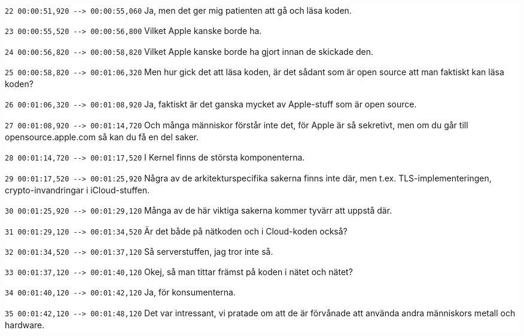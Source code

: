 

`22 00:00:51,920 --> 00:00:55,060`
Ja, men det ger mig patienten att gå och läsa koden.



`23 00:00:55,520 --> 00:00:56,800`
Vilket Apple kanske borde ha.



`24 00:00:56,820 --> 00:00:58,820`
Vilket Apple kanske borde ha gjort innan de skickade den.



`25 00:00:58,820 --> 00:01:06,320`
Men hur gick det att läsa koden, är det sådant som är open source att man faktiskt kan läsa koden?



`26 00:01:06,320 --> 00:01:08,920`
Ja, faktiskt är det ganska mycket av Apple-stuff som är open source.



`27 00:01:08,920 --> 00:01:14,720`
Och många människor förstår inte det, för Apple är så sekretivt, men om du går till opensource.apple.com så kan du få en del saker.



`28 00:01:14,720 --> 00:01:17,520`
I Kernel finns de största komponenterna.



`29 00:01:17,520 --> 00:01:25,920`
Några av de arkitekturspecifika sakerna finns inte där, men t.ex. TLS-implementeringen, crypto-invandringar i iCloud-stuffen.



`30 00:01:25,920 --> 00:01:29,120`
Många av de här viktiga sakerna kommer tyvärr att uppstå där.



`31 00:01:29,120 --> 00:01:34,520`
Är det både på nätkoden och i Cloud-koden också?



`32 00:01:34,520 --> 00:01:37,120`
Så serverstuffen, jag tror inte så.



`33 00:01:37,120 --> 00:01:40,120`
Okej, så man tittar främst på koden i nätet och nätet?



`34 00:01:40,120 --> 00:01:42,120`
Ja, för konsumenterna.



`35 00:01:42,120 --> 00:01:48,120`
Det var intressant, vi pratade om att de är förvånade att använda andra människors metall och hardware.
